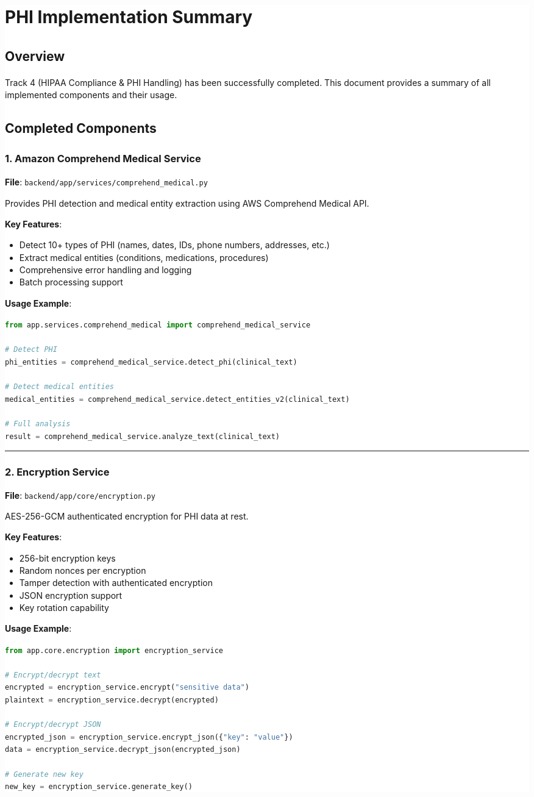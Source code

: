 # PHI Implementation Summary

## Overview

Track 4 (HIPAA Compliance & PHI Handling) has been successfully completed. This document provides a summary of all implemented components and their usage.

## Completed Components

### 1. Amazon Comprehend Medical Service
**File**: `backend/app/services/comprehend_medical.py`

Provides PHI detection and medical entity extraction using AWS Comprehend Medical API.

**Key Features**:
- Detect 10+ types of PHI (names, dates, IDs, phone numbers, addresses, etc.)
- Extract medical entities (conditions, medications, procedures)
- Comprehensive error handling and logging
- Batch processing support

**Usage Example**:
```python
from app.services.comprehend_medical import comprehend_medical_service

# Detect PHI
phi_entities = comprehend_medical_service.detect_phi(clinical_text)

# Detect medical entities
medical_entities = comprehend_medical_service.detect_entities_v2(clinical_text)

# Full analysis
result = comprehend_medical_service.analyze_text(clinical_text)
```

---

### 2. Encryption Service
**File**: `backend/app/core/encryption.py`

AES-256-GCM authenticated encryption for PHI data at rest.

**Key Features**:
- 256-bit encryption keys
- Random nonces per encryption
- Tamper detection with authenticated encryption
- JSON encryption support
- Key rotation capability

**Usage Example**:
```python
from app.core.encryption import encryption_service

# Encrypt/decrypt text
encrypted = encryption_service.encrypt("sensitive data")
plaintext = encryption_service.decrypt(encrypted)

# Encrypt/decrypt JSON
encrypted_json = encryption_service.encrypt_json({"key": "value"})
data = encryption_service.decrypt_json(encrypted_json)

# Generate new key
new_key = encryption_service.generate_key()
```
